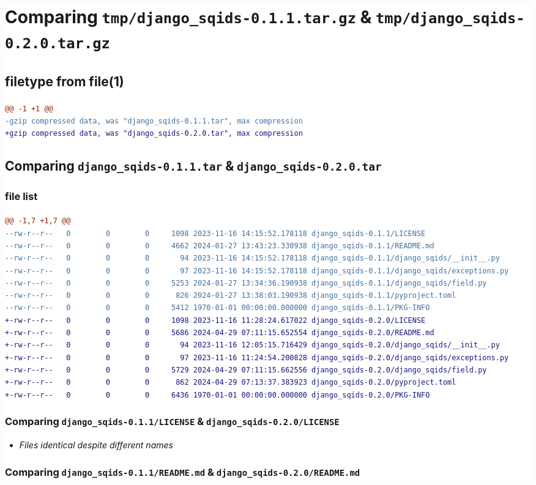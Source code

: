 # Comparing `tmp/django_sqids-0.1.1.tar.gz` & `tmp/django_sqids-0.2.0.tar.gz`

## filetype from file(1)

```diff
@@ -1 +1 @@
-gzip compressed data, was "django_sqids-0.1.1.tar", max compression
+gzip compressed data, was "django_sqids-0.2.0.tar", max compression
```

## Comparing `django_sqids-0.1.1.tar` & `django_sqids-0.2.0.tar`

### file list

```diff
@@ -1,7 +1,7 @@
--rw-r--r--   0        0        0     1098 2023-11-16 14:15:52.178118 django_sqids-0.1.1/LICENSE
--rw-r--r--   0        0        0     4662 2024-01-27 13:43:23.330938 django_sqids-0.1.1/README.md
--rw-r--r--   0        0        0       94 2023-11-16 14:15:52.178118 django_sqids-0.1.1/django_sqids/__init__.py
--rw-r--r--   0        0        0       97 2023-11-16 14:15:52.178118 django_sqids-0.1.1/django_sqids/exceptions.py
--rw-r--r--   0        0        0     5253 2024-01-27 13:34:36.190938 django_sqids-0.1.1/django_sqids/field.py
--rw-r--r--   0        0        0      826 2024-01-27 13:38:03.190938 django_sqids-0.1.1/pyproject.toml
--rw-r--r--   0        0        0     5412 1970-01-01 00:00:00.000000 django_sqids-0.1.1/PKG-INFO
+-rw-r--r--   0        0        0     1098 2023-11-16 11:28:24.617022 django_sqids-0.2.0/LICENSE
+-rw-r--r--   0        0        0     5686 2024-04-29 07:11:15.652554 django_sqids-0.2.0/README.md
+-rw-r--r--   0        0        0       94 2023-11-16 12:05:15.716429 django_sqids-0.2.0/django_sqids/__init__.py
+-rw-r--r--   0        0        0       97 2023-11-16 11:24:54.200828 django_sqids-0.2.0/django_sqids/exceptions.py
+-rw-r--r--   0        0        0     5729 2024-04-29 07:11:15.662556 django_sqids-0.2.0/django_sqids/field.py
+-rw-r--r--   0        0        0      862 2024-04-29 07:13:37.383923 django_sqids-0.2.0/pyproject.toml
+-rw-r--r--   0        0        0     6436 1970-01-01 00:00:00.000000 django_sqids-0.2.0/PKG-INFO
```

### Comparing `django_sqids-0.1.1/LICENSE` & `django_sqids-0.2.0/LICENSE`

 * *Files identical despite different names*

### Comparing `django_sqids-0.1.1/README.md` & `django_sqids-0.2.0/README.md`
